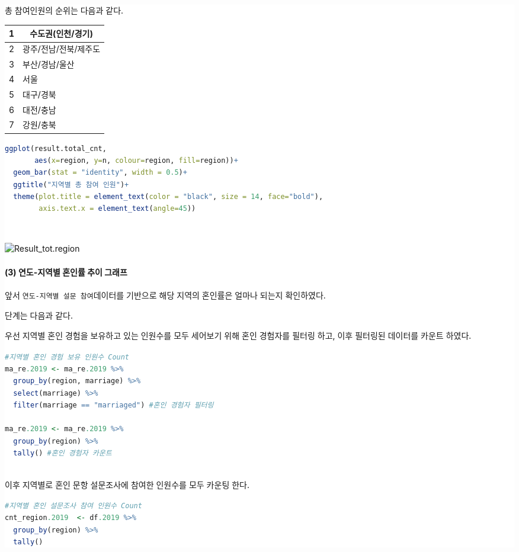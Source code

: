 총 참여인원의 순위는 다음과 같다.

| 1    | 수도권(인천/경기)     |
| ---- | --------------------- |
| 2    | 광주/전남/전북/제주도 |
| 3    | 부산/경남/울산        |
| 4    | 서울                  |
| 5    | 대구/경북             |
| 6    | 대전/충남             |
| 7    | 강원/충북             |

```r
ggplot(result.total_cnt,
       aes(x=region, y=n, colour=region, fill=region))+
  geom_bar(stat = "identity", width = 0.5)+
  ggtitle("지역별 총 참여 인원")+
  theme(plot.title = element_text(color = "black", size = 14, face="bold"),
        axis.text.x = element_text(angle=45))
```
<br>

![Result_tot.region](https://user-images.githubusercontent.com/19165180/116013849-3ffb1e00-a66d-11eb-8a11-90409c3e5f96.jpeg)
<br>  

#### (3) 연도-지역별 혼인률 추이 그래프    

앞서 `연도-지역별 설문 참여`데이터를 기반으로 해당 지역의 혼인률은 얼마나 되는지 확인하였다.   

단계는 다음과 같다.  <br>

우선 지역별 혼인 경험을 보유하고 있는 인원수를 모두 세어보기 위해 혼인 경험자를 필터링 하고, 이후 필터링된 데이터를 카운트 하였다. 

```R
#지역별 혼인 경험 보유 인원수 Count
ma_re.2019 <- ma_re.2019 %>% 
  group_by(region, marriage) %>% 
  select(marriage) %>% 
  filter(marriage == "marriaged") #혼인 경험자 필터링

ma_re.2019 <- ma_re.2019 %>% 
  group_by(region) %>% 
  tally() #혼인 경험자 카운트
```

<br> 이후 지역별로  혼인 문항 설문조사에 참여한 인원수를 모두 카운팅 한다. 

```R
#지역별 혼인 설문조사 참여 인원수 Count
cnt_region.2019  <- df.2019 %>%   
  group_by(region) %>% 
  tally()
```

